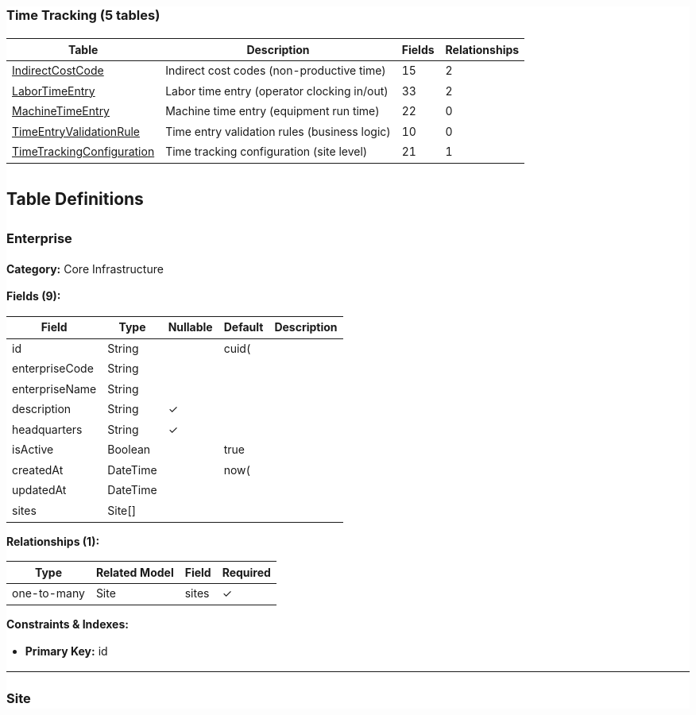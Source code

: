 ### Time Tracking (5 tables)

| Table | Description | Fields | Relationships |
|-------|-------------|--------|---------------|
| [IndirectCostCode](#indirectcostcode) | Indirect cost codes (non-productive time) | 15 | 2 |
| [LaborTimeEntry](#labortimeentry) | Labor time entry (operator clocking in/out) | 33 | 2 |
| [MachineTimeEntry](#machinetimeentry) | Machine time entry (equipment run time) | 22 | 0 |
| [TimeEntryValidationRule](#timeentryvalidationrule) | Time entry validation rules (business logic) | 10 | 0 |
| [TimeTrackingConfiguration](#timetrackingconfiguration) | Time tracking configuration (site level) | 21 | 1 |

## Table Definitions


### Enterprise

**Category:** Core Infrastructure

**Fields (9):**

| Field | Type | Nullable | Default | Description |
|-------|------|----------|---------|-------------|
| id | String |  | cuid( |  |
| enterpriseCode | String |  |  |  |
| enterpriseName | String |  |  |  |
| description | String | ✓ |  |  |
| headquarters | String | ✓ |  |  |
| isActive | Boolean |  | true |  |
| createdAt | DateTime |  | now( |  |
| updatedAt | DateTime |  |  |  |
| sites | Site[] |  |  |  |

**Relationships (1):**

| Type | Related Model | Field | Required |
|------|---------------|-------|----------|
| one-to-many | Site | sites | ✓ |

**Constraints & Indexes:**

- **Primary Key:** id

---

### Site
